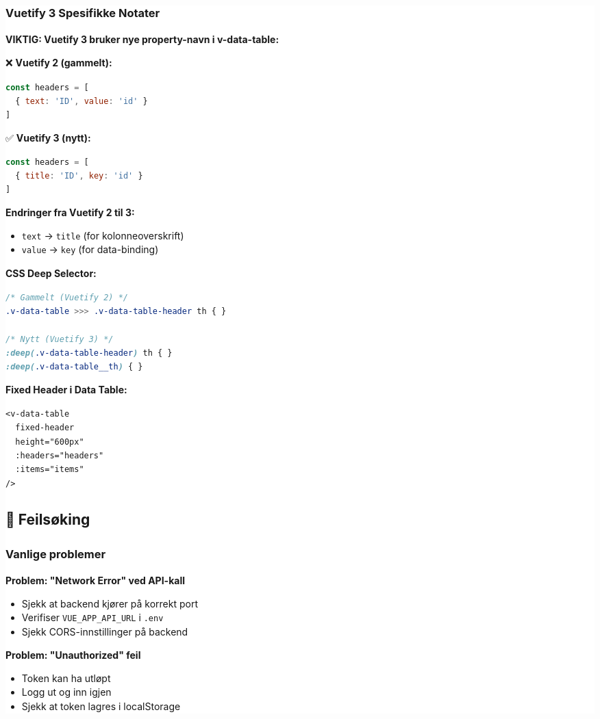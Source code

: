 ### Vuetify 3 Spesifikke Notater

**VIKTIG: Vuetify 3 bruker nye property-navn i v-data-table:**

❌ **Vuetify 2 (gammelt):**
```javascript
const headers = [
  { text: 'ID', value: 'id' }
]
```

✅ **Vuetify 3 (nytt):**
```javascript
const headers = [
  { title: 'ID', key: 'id' }
]
```

**Endringer fra Vuetify 2 til 3:**
- `text` → `title` (for kolonneoverskrift)
- `value` → `key` (for data-binding)

**CSS Deep Selector:**
```css
/* Gammelt (Vuetify 2) */
.v-data-table >>> .v-data-table-header th { }

/* Nytt (Vuetify 3) */
:deep(.v-data-table-header) th { }
:deep(.v-data-table__th) { }
```

**Fixed Header i Data Table:**
```vue
<v-data-table
  fixed-header
  height="600px"
  :headers="headers"
  :items="items"
/>
```

## 🐛 Feilsøking

### Vanlige problemer

**Problem: "Network Error" ved API-kall**
- Sjekk at backend kjører på korrekt port
- Verifiser `VUE_APP_API_URL` i `.env`
- Sjekk CORS-innstillinger på backend

**Problem: "Unauthorized" feil**
- Token kan ha utløpt
- Logg ut og inn igjen
- Sjekk at token lagres i localStorage

